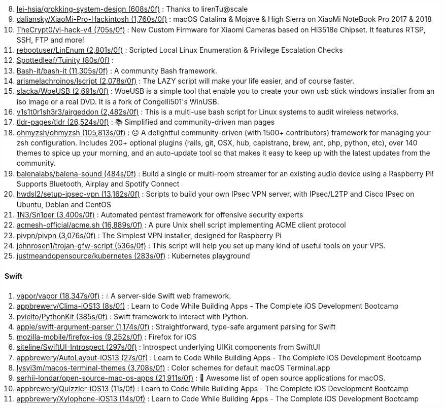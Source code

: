 8. [lei-hsia/grokking-system-design (608s/0f)](https://github.com/lei-hsia/grokking-system-design) : Thanks to lirenTu@scale
9. [daliansky/XiaoMi-Pro-Hackintosh (1,760s/0f)](https://github.com/daliansky/XiaoMi-Pro-Hackintosh) : macOS Catalina & Mojave & High Sierra on XiaoMi NoteBook Pro 2017 & 2018
10. [TheCrypt0/yi-hack-v4 (705s/0f)](https://github.com/TheCrypt0/yi-hack-v4) : New Custom Firmware for Xiaomi Cameras based on Hi3518e Chipset. It features RTSP, SSH, FTP and more!
11. [rebootuser/LinEnum (2,801s/0f)](https://github.com/rebootuser/LinEnum) : Scripted Local Linux Enumeration & Privilege Escalation Checks
12. [Spottedleaf/Tuinity (80s/0f)](https://github.com/Spottedleaf/Tuinity) : 
13. [Bash-it/bash-it (11,305s/0f)](https://github.com/Bash-it/bash-it) : A community Bash framework.
14. [arismelachroinos/lscript (2,078s/0f)](https://github.com/arismelachroinos/lscript) : The LAZY script will make your life easier, and of course faster.
15. [slacka/WoeUSB (2,691s/0f)](https://github.com/slacka/WoeUSB) : WoeUSB is a simple tool that enable you to create your own usb stick windows installer from an iso image or a real DVD. It is a fork of Congelli501's WinUSB.
16. [v1s1t0r1sh3r3/airgeddon (2,482s/0f)](https://github.com/v1s1t0r1sh3r3/airgeddon) : This is a multi-use bash script for Linux systems to audit wireless networks.
17. [tldr-pages/tldr (26,524s/0f)](https://github.com/tldr-pages/tldr) : 📚 Simplified and community-driven man pages
18. [ohmyzsh/ohmyzsh (105,813s/0f)](https://github.com/ohmyzsh/ohmyzsh) : 🙃 A delightful community-driven (with 1500+ contributors) framework for managing your zsh configuration. Includes 200+ optional plugins (rails, git, OSX, hub, capistrano, brew, ant, php, python, etc), over 140 themes to spice up your morning, and an auto-update tool so that makes it easy to keep up with the latest updates from the community.
19. [balenalabs/balena-sound (484s/0f)](https://github.com/balenalabs/balena-sound) : Build a single or multi-room streamer for an existing audio device using a Raspberry Pi! Supports Bluetooth, Airplay and Spotify Connect
20. [hwdsl2/setup-ipsec-vpn (13,162s/0f)](https://github.com/hwdsl2/setup-ipsec-vpn) : Scripts to build your own IPsec VPN server, with IPsec/L2TP and Cisco IPsec on Ubuntu, Debian and CentOS
21. [1N3/Sn1per (3,400s/0f)](https://github.com/1N3/Sn1per) : Automated pentest framework for offensive security experts
22. [acmesh-official/acme.sh (16,889s/0f)](https://github.com/acmesh-official/acme.sh) : A pure Unix shell script implementing ACME client protocol
23. [pivpn/pivpn (3,076s/0f)](https://github.com/pivpn/pivpn) : The Simplest VPN installer, designed for Raspberry Pi
24. [johnrosen1/trojan-gfw-script (536s/0f)](https://github.com/johnrosen1/trojan-gfw-script) : This script will help you set up many kind of useful tools on your VPS.
25. [justmeandopensource/kubernetes (283s/0f)](https://github.com/justmeandopensource/kubernetes) : Kubernetes playground

#### Swift
1. [vapor/vapor (18,347s/0f)](https://github.com/vapor/vapor) : 💧 A server-side Swift web framework.
2. [appbrewery/Clima-iOS13 (8s/0f)](https://github.com/appbrewery/Clima-iOS13) : Learn to Code While Building Apps - The Complete iOS Development Bootcamp
3. [pvieito/PythonKit (385s/0f)](https://github.com/pvieito/PythonKit) : Swift framework to interact with Python.
4. [apple/swift-argument-parser (1,174s/0f)](https://github.com/apple/swift-argument-parser) : Straightforward, type-safe argument parsing for Swift
5. [mozilla-mobile/firefox-ios (9,252s/0f)](https://github.com/mozilla-mobile/firefox-ios) : Firefox for iOS
6. [siteline/SwiftUI-Introspect (297s/0f)](https://github.com/siteline/SwiftUI-Introspect) : Introspect underlying UIKit components from SwiftUI
7. [appbrewery/AutoLayout-iOS13 (27s/0f)](https://github.com/appbrewery/AutoLayout-iOS13) : Learn to Code While Building Apps - The Complete iOS Development Bootcamp
8. [lysyi3m/macos-terminal-themes (3,708s/0f)](https://github.com/lysyi3m/macos-terminal-themes) : Color schemes for default macOS Terminal.app
9. [serhii-londar/open-source-mac-os-apps (21,911s/0f)](https://github.com/serhii-londar/open-source-mac-os-apps) : 🚀 Awesome list of open source applications for macOS.
10. [appbrewery/Quizzler-iOS13 (11s/0f)](https://github.com/appbrewery/Quizzler-iOS13) : Learn to Code While Building Apps - The Complete iOS Development Bootcamp
11. [appbrewery/Xylophone-iOS13 (14s/0f)](https://github.com/appbrewery/Xylophone-iOS13) : Learn to Code While Building Apps - The Complete iOS Development Bootcamp